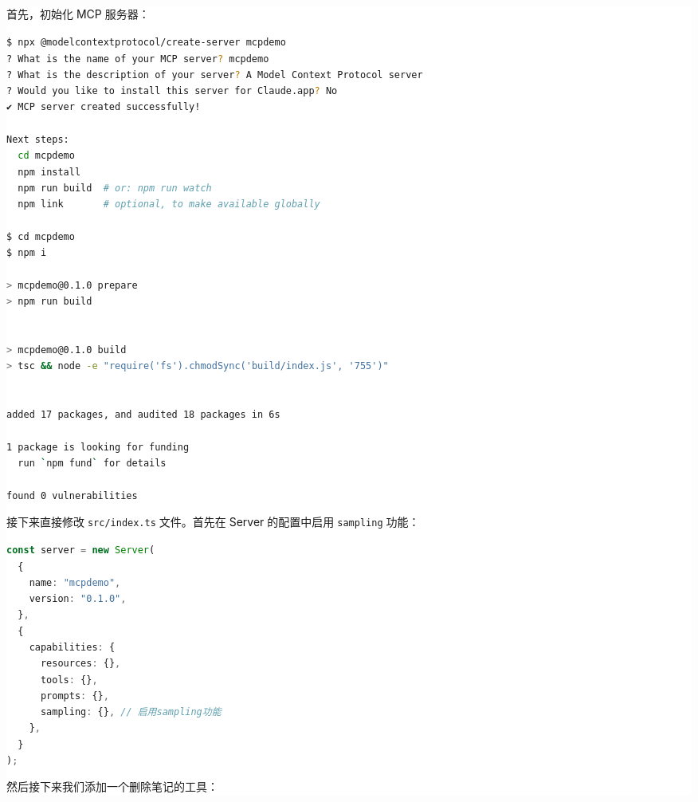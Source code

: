 首先，初始化 MCP 服务器：

```bash
$ npx @modelcontextprotocol/create-server mcpdemo
? What is the name of your MCP server? mcpdemo
? What is the description of your server? A Model Context Protocol server
? Would you like to install this server for Claude.app? No
✔ MCP server created successfully!

Next steps:
  cd mcpdemo
  npm install
  npm run build  # or: npm run watch
  npm link       # optional, to make available globally

$ cd mcpdemo
$ npm i

> mcpdemo@0.1.0 prepare
> npm run build


> mcpdemo@0.1.0 build
> tsc && node -e "require('fs').chmodSync('build/index.js', '755')"


added 17 packages, and audited 18 packages in 6s

1 package is looking for funding
  run `npm fund` for details

found 0 vulnerabilities
```

接下来直接修改 `src/index.ts` 文件。首先在 Server 的配置中启用 `sampling` 功能：

```ts
const server = new Server(
  {
    name: "mcpdemo",
    version: "0.1.0",
  },
  {
    capabilities: {
      resources: {},
      tools: {},
      prompts: {},
      sampling: {}, // 启用sampling功能
    },
  }
);
```

然后接下来我们添加一个删除笔记的工具：
